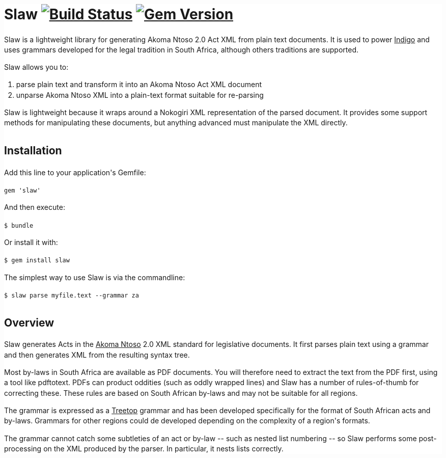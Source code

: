# Slaw [![Build Status](https://travis-ci.org/longhotsummer/slaw.svg)](http://travis-ci.org/longhotsummer/slaw) [![Gem Version](https://badge.fury.io/rb/slaw.svg)](https://badge.fury.io/rb/slaw)

Slaw is a lightweight library for generating Akoma Ntoso 2.0 Act XML from plain text documents.
It is used to power [Indigo](https://github.com/laws-africa/indigo) and uses grammars developed for the legal
tradition in South Africa, although others traditions are supported.

Slaw allows you to:

1. parse plain text and transform it into an Akoma Ntoso Act XML document
2. unparse Akoma Ntoso XML into a plain-text format suitable for re-parsing

Slaw is lightweight because it wraps around a Nokogiri XML representation of
the parsed document. It provides some support methods for manipulating these
documents, but anything advanced must manipulate the XML directly.

## Installation

Add this line to your application's Gemfile:

    gem 'slaw'

And then execute:

    $ bundle

Or install it with:

    $ gem install slaw

The simplest way to use Slaw is via the commandline:

    $ slaw parse myfile.text --grammar za

## Overview

Slaw generates Acts in the [Akoma Ntoso](http://www.akomantoso.org) 2.0 XML
standard for legislative documents. It first parses plain text using a grammar
and then generates XML from the resulting syntax tree.

Most by-laws in South Africa are available as PDF documents. You will therefore
need to extract the text from the PDF first, using a tool like pdftotext.
PDFs can product oddities (such as oddly wrapped lines) and Slaw has a number of
rules-of-thumb for correcting these. These rules are based on South African
by-laws and may not be suitable for all regions.

The grammar is expressed as a [Treetop](https://github.com/nathansobo/treetop/) grammar
and has been developed specifically for the format of South African acts and by-laws.
Grammars for other regions could de developed depending on the complexity of a region's
formats.

The grammar cannot catch some subtleties of an act or by-law -- such as nested list numbering --
so Slaw performs some post-processing on the XML produced by the parser. In particular,
it nests lists correctly.

